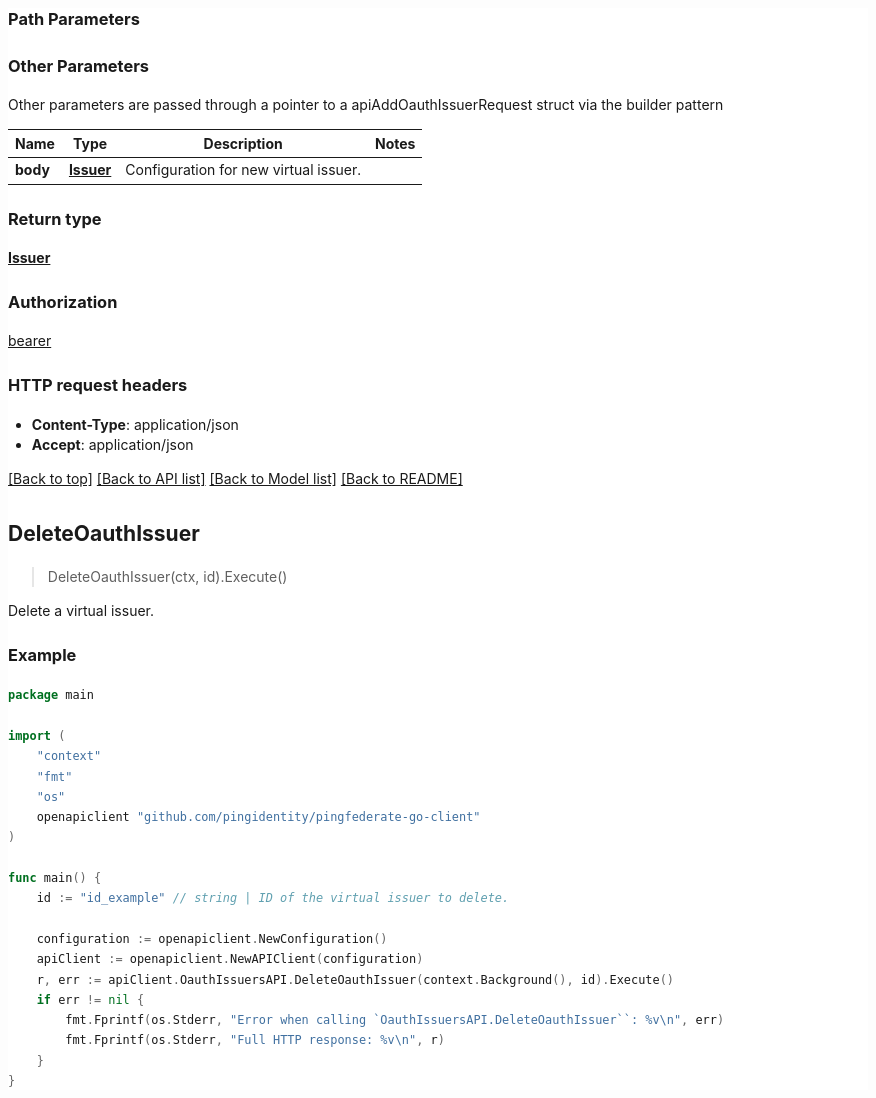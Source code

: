 ### Path Parameters



### Other Parameters

Other parameters are passed through a pointer to a apiAddOauthIssuerRequest struct via the builder pattern


Name | Type | Description  | Notes
------------- | ------------- | ------------- | -------------
 **body** | [**Issuer**](Issuer.md) | Configuration for new virtual issuer. | 

### Return type

[**Issuer**](Issuer.md)

### Authorization

[bearer](../README.md#bearer)

### HTTP request headers

- **Content-Type**: application/json
- **Accept**: application/json

[[Back to top]](#) [[Back to API list]](../README.md#documentation-for-api-endpoints)
[[Back to Model list]](../README.md#documentation-for-models)
[[Back to README]](../README.md)


## DeleteOauthIssuer

> DeleteOauthIssuer(ctx, id).Execute()

Delete a virtual issuer.



### Example

```go
package main

import (
	"context"
	"fmt"
	"os"
	openapiclient "github.com/pingidentity/pingfederate-go-client"
)

func main() {
	id := "id_example" // string | ID of the virtual issuer to delete.

	configuration := openapiclient.NewConfiguration()
	apiClient := openapiclient.NewAPIClient(configuration)
	r, err := apiClient.OauthIssuersAPI.DeleteOauthIssuer(context.Background(), id).Execute()
	if err != nil {
		fmt.Fprintf(os.Stderr, "Error when calling `OauthIssuersAPI.DeleteOauthIssuer``: %v\n", err)
		fmt.Fprintf(os.Stderr, "Full HTTP response: %v\n", r)
	}
}
```
